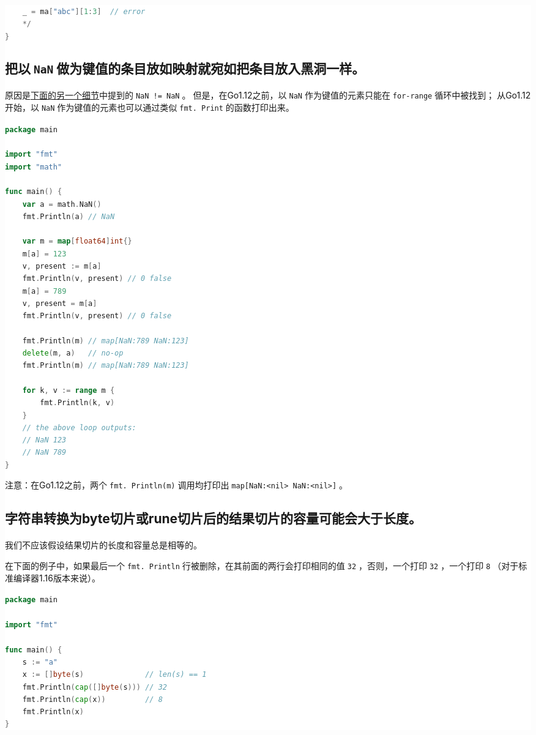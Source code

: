 ``` go
	_ = ma["abc"][1:3]  // error
	*/
}
```

## 把以 `NaN` 做为键值的条目放如映射就宛如把条目放入黑洞一样。

原因是[下面的另一个细节](https://gfw.go101.org/article/details.html#nan-inf)中提到的 `NaN != NaN` 。 但是，在Go1.12之前，以 `NaN` 作为键值的元素只能在 `for-range` 循环中被找到； 从Go1.12开始，以 `NaN` 作为键值的元素也可以通过类似 `fmt. Print` 的函数打印出来。

``` go
package main

import "fmt"
import "math"

func main() {
	var a = math.NaN()
	fmt.Println(a) // NaN

	var m = map[float64]int{}
	m[a] = 123
	v, present := m[a]
	fmt.Println(v, present) // 0 false
	m[a] = 789
	v, present = m[a]
	fmt.Println(v, present) // 0 false

	fmt.Println(m) // map[NaN:789 NaN:123]
	delete(m, a)   // no-op
	fmt.Println(m) // map[NaN:789 NaN:123]

	for k, v := range m {
		fmt.Println(k, v)
	}
	// the above loop outputs:
	// NaN 123
	// NaN 789
}
```

注意：在Go1.12之前，两个 `fmt. Println(m)` 调用均打印出 `map[NaN:<nil> NaN:<nil>]` 。

## 字符串转换为byte切片或rune切片后的结果切片的容量可能会大于长度。

我们不应该假设结果切片的长度和容量总是相等的。

在下面的例子中，如果最后一个 `fmt. Println` 行被删除，在其前面的两行会打印相同的值 `32` ，否则，一个打印 `32` ，一个打印 `8` （对于标准编译器1.16版本来说）。

``` go
package main

import "fmt"

func main() {
	s := "a"
	x := []byte(s)              // len(s) == 1
	fmt.Println(cap([]byte(s))) // 32
	fmt.Println(cap(x))         // 8
	fmt.Println(x)
}
```
